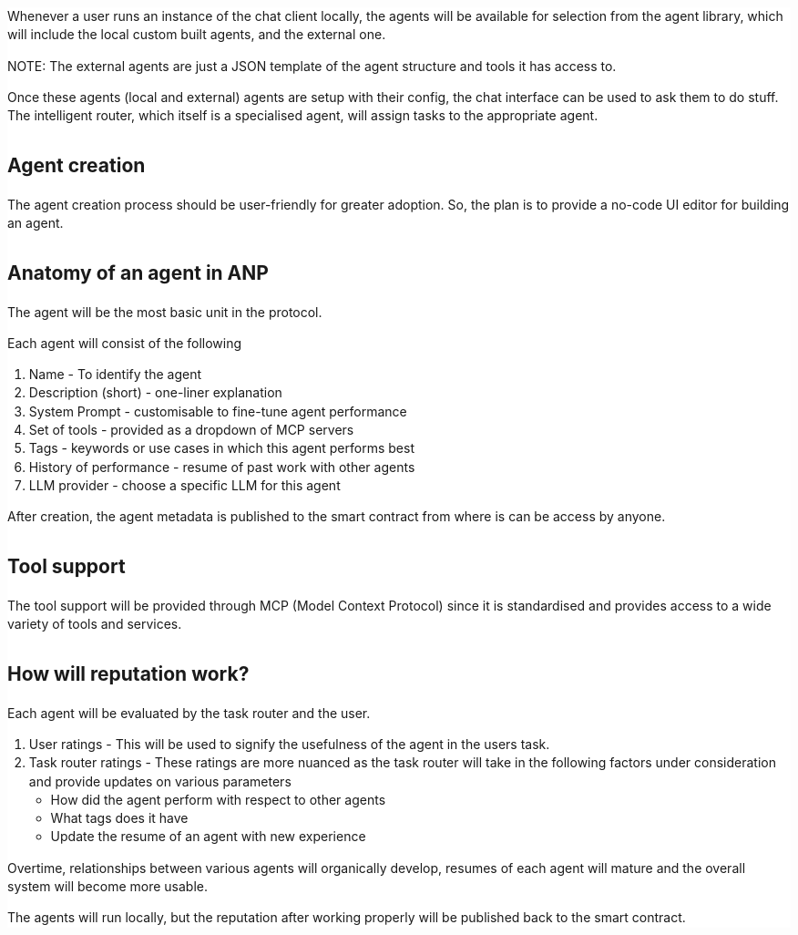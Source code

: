 Whenever a user runs an instance of the chat client locally, the agents will be available for selection from the agent library, which will include the local custom built agents, and the external one. 

NOTE: The external agents are just a JSON template of the agent structure and tools it has access to. 

Once these agents (local and external) agents are setup with their config, the chat interface can be used to ask them to do stuff. The intelligent router, which itself is a specialised agent, will assign tasks to the appropriate agent.

## Agent creation

The agent creation process should be user-friendly for greater adoption. So, the plan is to provide a no-code UI editor for building an agent.

## Anatomy of an agent in ANP

The agent will be the most basic unit in the protocol.

Each agent will consist of the following 

1. Name - To identify the agent
2. Description (short) - one-liner explanation
3. System Prompt  - customisable to fine-tune agent performance
4. Set of tools - provided as a dropdown of MCP servers
5. Tags - keywords or use cases in which this agent performs best
6. History of performance - resume of past work with other agents
7. LLM provider - choose a specific LLM for this agent

After creation, the agent metadata is published to the smart contract from where is can be access by anyone.

## Tool support 

The tool support will be provided through MCP (Model Context Protocol) since it is standardised and provides access to a wide variety of tools and services.

## How will reputation work?

Each agent will be evaluated by the task router and the user.

1. User ratings - This will be used to signify the usefulness of the agent in the users task.
2. Task router ratings - These ratings are more nuanced as the task router will take in the following factors under consideration and provide updates on various parameters
	- How did the agent perform with respect to other agents
	- What tags does it have
	- Update the resume of an agent with new experience

Overtime, relationships between various agents will organically develop, resumes of each agent will mature and the overall system will become more usable. 

The agents will run locally, but the reputation after working properly will be published back to the smart contract. 
